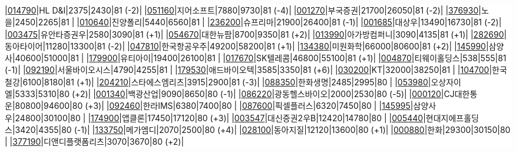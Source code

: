 |[014790](https://finance.daum.net/quotes/A014790)|HL D&I|2375|2430|81 (-2)|
|[051160](https://finance.daum.net/quotes/A051160)|지어소프트|7880|9730|81 (-4)|
|[001270](https://finance.daum.net/quotes/A001270)|부국증권|21700|26050|81 (-2)|
|[376930](https://finance.daum.net/quotes/A376930)|노을|2450|2265|81 |
|[010640](https://finance.daum.net/quotes/A010640)|진양폴리|5440|6560|81 |
|[236200](https://finance.daum.net/quotes/A236200)|슈프리마|21900|26400|81 (-1)|
|[001685](https://finance.daum.net/quotes/A001685)|대상우|13490|16730|81 (-2)|
|[003475](https://finance.daum.net/quotes/A003475)|유안타증권우|2580|3090|81 (+1)|
|[054670](https://finance.daum.net/quotes/A054670)|대한뉴팜|8700|9350|81 (+2)|
|[013990](https://finance.daum.net/quotes/A013990)|아가방컴퍼니|3090|4135|81 (+1)|
|[282690](https://finance.daum.net/quotes/A282690)|동아타이어|11280|13300|81 (-2)|
|[047810](https://finance.daum.net/quotes/A047810)|한국항공우주|49200|58200|81 (+1)|
|[134380](https://finance.daum.net/quotes/A134380)|미원화학|66000|80600|81 (+2)|
|[145990](https://finance.daum.net/quotes/A145990)|삼양사|40600|51000|81 |
|[179900](https://finance.daum.net/quotes/A179900)|유티아이|19400|26100|81 |
|[017670](https://finance.daum.net/quotes/A017670)|SK텔레콤|46800|55100|81 (+1)|
|[004870](https://finance.daum.net/quotes/A004870)|티웨이홀딩스|538|555|81 (-1)|
|[092190](https://finance.daum.net/quotes/A092190)|서울바이오시스|4790|4255|81 |
|[179530](https://finance.daum.net/quotes/A179530)|애드바이오텍|3585|3350|81 (+6)|
|[030200](https://finance.daum.net/quotes/A030200)|KT|32000|38250|81 |
|[104700](https://finance.daum.net/quotes/A104700)|한국철강|6100|8180|81 (+1)|
|[204210](https://finance.daum.net/quotes/A204210)|스타에스엠리츠|3915|2900|81 (-3)|
|[088350](https://finance.daum.net/quotes/A088350)|한화생명|2485|2995|80 |
|[053980](https://finance.daum.net/quotes/A053980)|오상자이엘|5333|5310|80 (+2)|
|[001340](https://finance.daum.net/quotes/A001340)|백광산업|9090|8650|80 (-1)|
|[086220](https://finance.daum.net/quotes/A086220)|광동헬스바이오|2000|2530|80 (-5)|
|[000120](https://finance.daum.net/quotes/A000120)|CJ대한통운|80800|94600|80 (+3)|
|[092460](https://finance.daum.net/quotes/A092460)|한라IMS|6380|7400|80 |
|[087600](https://finance.daum.net/quotes/A087600)|픽셀플러스|6320|7450|80 |
|[145995](https://finance.daum.net/quotes/A145995)|삼양사우|24800|30100|80 |
|[174900](https://finance.daum.net/quotes/A174900)|앱클론|17450|17120|80 (+3)|
|[003547](https://finance.daum.net/quotes/A003547)|대신증권2우B|12420|14780|80 |
|[005440](https://finance.daum.net/quotes/A005440)|현대지에프홀딩스|3420|4355|80 (-1)|
|[133750](https://finance.daum.net/quotes/A133750)|메가엠디|2070|2500|80 (+4)|
|[028100](https://finance.daum.net/quotes/A028100)|동아지질|12120|13600|80 (+1)|
|[000880](https://finance.daum.net/quotes/A000880)|한화|29300|30150|80 |
|[377190](https://finance.daum.net/quotes/A377190)|디앤디플랫폼리츠|3070|3670|80 (+2)|